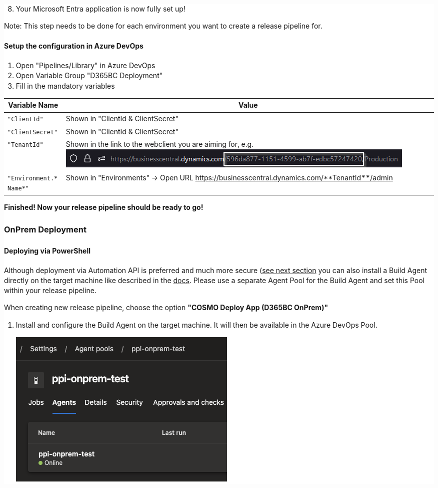 8. Your Microsoft Entra application is now fully set up!

Note: This step needs to be done for each environment you want to create a release pipeline for.

#### Setup the configuration in Azure DevOps

1. Open "Pipelines/Library" in Azure DevOps
2. Open Variable Group "D365BC Deployment"
3. Fill in the mandatory variables

|Variable Name|Value|
|-|-|
|`"ClientId"`|Shown in "ClientId & ClientSecret"|
|`"ClientSecret"`|Shown in "ClientId & ClientSecret"|
|`"TenantId"`|Shown in the link to the webclient you are aiming for, e.g. <img src="../media/create-release-pipeline_01.png"/>|
|`"Environment.*Name*"`|Shown in "Environments" -> Open URL https://businesscentral.dynamics.com/**TenantId**/admin|

**Finished! Now your release pipeline should be ready to go!**

### OnPrem Deployment

#### Deploying via PowerShell

Although deployment via Automation API is preferred and much more secure ([see next section](#deploying-via-automation-api-oauth-or-basic-auth) you can also install a Build Agent directly on the target machine like described in the [docs](https://learn.microsoft.com/en-us/azure/devops/pipelines/agents/windows-agent?view=azure-devops). Please use a separate Agent Pool for the Build Agent and set this Pool within your release pipeline.

When creating new release pipeline, choose the option **"COSMO Deploy App (D365BC OnPrem)"**

1. Install and configure the Build Agent on the target machine. It will then be available in the Azure DevOps Pool.

   ![Build Agent in Azure DevOps Pool](../media/releaase-pipeline/powershell-pool-agent.png "Build Agent in Azure DevOps Pool")
